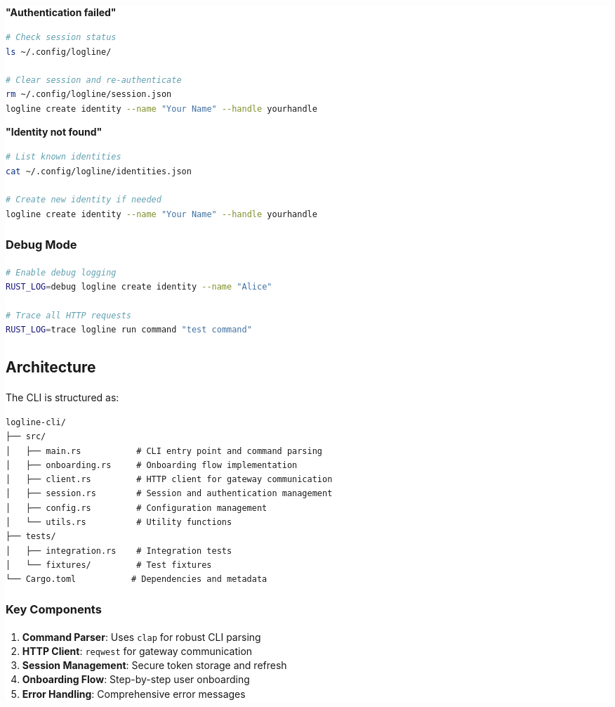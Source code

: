 **"Authentication failed"**
```bash
# Check session status
ls ~/.config/logline/

# Clear session and re-authenticate
rm ~/.config/logline/session.json
logline create identity --name "Your Name" --handle yourhandle
```

**"Identity not found"**
```bash
# List known identities
cat ~/.config/logline/identities.json

# Create new identity if needed
logline create identity --name "Your Name" --handle yourhandle
```

### Debug Mode

```bash
# Enable debug logging
RUST_LOG=debug logline create identity --name "Alice"

# Trace all HTTP requests
RUST_LOG=trace logline run command "test command"
```

## Architecture

The CLI is structured as:

```
logline-cli/
├── src/
│   ├── main.rs           # CLI entry point and command parsing
│   ├── onboarding.rs     # Onboarding flow implementation
│   ├── client.rs         # HTTP client for gateway communication
│   ├── session.rs        # Session and authentication management
│   ├── config.rs         # Configuration management
│   └── utils.rs          # Utility functions
├── tests/
│   ├── integration.rs    # Integration tests
│   └── fixtures/         # Test fixtures
└── Cargo.toml           # Dependencies and metadata
```

### Key Components

1. **Command Parser**: Uses `clap` for robust CLI parsing
2. **HTTP Client**: `reqwest` for gateway communication
3. **Session Management**: Secure token storage and refresh
4. **Onboarding Flow**: Step-by-step user onboarding
5. **Error Handling**: Comprehensive error messages
